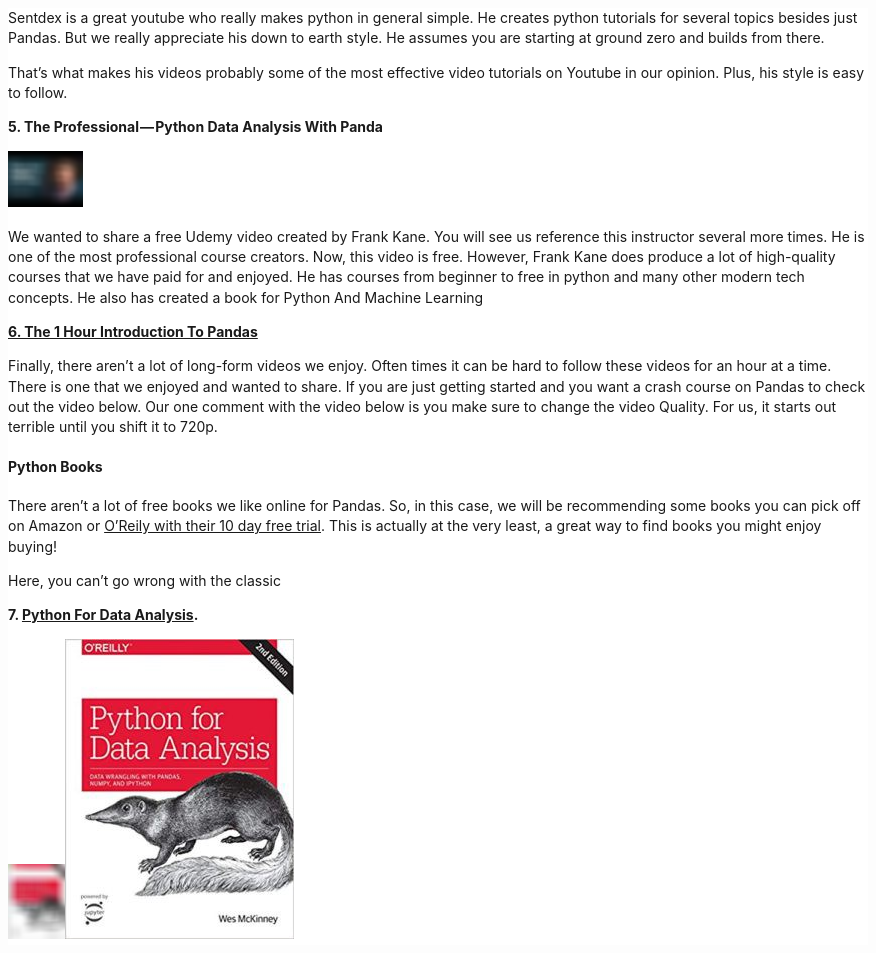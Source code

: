 Sentdex is a great youtube who really makes python in general simple. He creates python tutorials for several topics besides just Pandas. But we really appreciate his down to earth style. He assumes you are starting at ground zero and builds from there.

That’s what makes his videos probably some of the most effective video tutorials on Youtube in our opinion. Plus, his style is easy to follow.

**5. The Professional — Python Data Analysis With Panda**

![](../_resources/6ef998dea391902294645d4294a23ae9.png)

We wanted to share a free Udemy video created by Frank Kane. You will see us reference this instructor several more times. He is one of the most professional course creators. Now, this video is free. However, Frank Kane does produce a lot of high-quality courses that we have paid for and enjoyed. He has courses from beginner to free in python and many other modern tech concepts. He also has created a book for Python And Machine Learning

[**6. The 1 Hour Introduction To Pandas**](https://youtu.be/ikOEn8jY2Is)

Finally, there aren’t a lot of long-form videos we enjoy. Often times it can be hard to follow these videos for an hour at a time. There is one that we enjoyed and wanted to share. If you are just getting started and you want a crash course on Pandas to check out the video below. Our one comment with the video below is you make sure to change the video Quality. For us, it starts out terrible until you shift it to 720p.

#### Python Books

There aren’t a lot of free books we like online for Pandas. So, in this case, we will be recommending some books you can pick off on Amazon or [O’Reily with their 10 day free trial](https://learning.oreilly.com/register/). This is actually at the very least, a great way to find books you might enjoy buying!

Here, you can’t go wrong with the classic

**7. **[**Python For Data Analysis**](https://www.amazon.com/gp/product/1491957662/ref=as_li_tl?ie=UTF8&tag=buy05cb-20&camp=1789&creative=9325&linkCode=as2&creativeASIN=1491957662&linkId=42a9a64770e07dcad65b36017f058970)**.**

![](../_resources/f3af7da7e1d702c410a804d419576067.png)![0*j7bVQuNBTji57C6N.jpg](../_resources/86356e25f0b3a0bcbefe78da4f69bad1.jpg)
